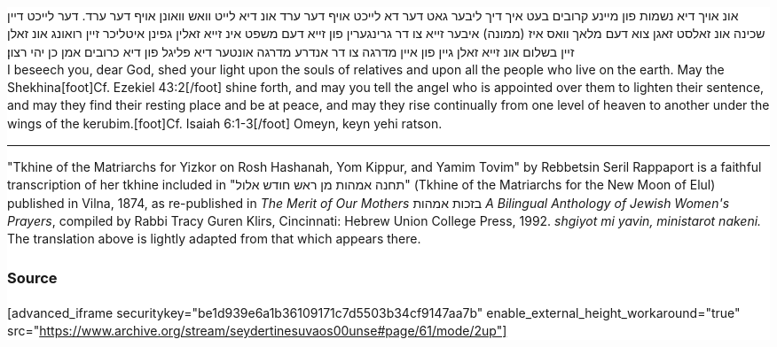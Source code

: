 
<tr><td style="vertical-align:top;" width="46%">
<div class="yiddish"><span lang="he">
אונ אויך דיא נשמות פון מײנע קרובים בעט איך דיך ליבער גאט דער דא לײכט אויף דער ערד אונ דיא לײט װאש װאונן אויף דער ערד. דער לײכט דײן שכינה אונ זאלסט זאגן צוא דעם מלאך װאס איז (ממונה) איבער זײא צו דר גרינגערין פון זײא דעם משפט אינ זײא זאלין גפינן איטליכר זײן רואונג אונ זאלן זײן בשלום אונ זײא זאלן גײן פון אײן מדרגה צו דר אנדרע מדרגה אונטער דיא פליגל פון דיא כרובים אמן כן יהי רצון׃
</span></div></td>
 
<td width="53%"><div class="english">
I beseech you, dear God, shed your light upon the souls of relatives and upon all the people who live on the earth. May the Shekhina[foot]Cf. Ezekiel 43:2[/foot] shine forth, and may you tell the angel who is appointed over them to lighten their sentence, and may they find their resting place and be at peace, and may they rise continually from one level of heaven to another under the wings of the kerubim.[foot]Cf. Isaiah 6:1-3[/foot] Omeyn, keyn yehi ratson.
</div></td></tr>
</tbody></table>

<hr />

"Tkhine of the Matriarchs for Yizkor on Rosh Hashanah, Yom Kippur, and Yamim Tovim" by Rebbetsin Seril Rappaport is a faithful transcription of her tkhine included in "תחנה אמהות מן ראש חודש אלול" (Tkhine of the Matriarchs for the New Moon of Elul) published in Vilna, 1874, as re-published in <em>The Merit of Our Mothers</em> בזכות אמהות <em>A Bilingual Anthology of Jewish Women's Prayers</em>, compiled by Rabbi Tracy Guren Klirs, Cincinnati: Hebrew Union College Press, 1992. <em>shgiyot mi yavin, ministarot nakeni.</em> The translation above is lightly adapted from that which appears there.

<h3>Source</h3>

[advanced_iframe securitykey="be1d939e6a1b36109171c7d5503b34cf9147aa7b" enable_external_height_workaround="true" src="https://www.archive.org/stream/seydertinesuvaos00unse#page/61/mode/2up"]
</body>
</html>
